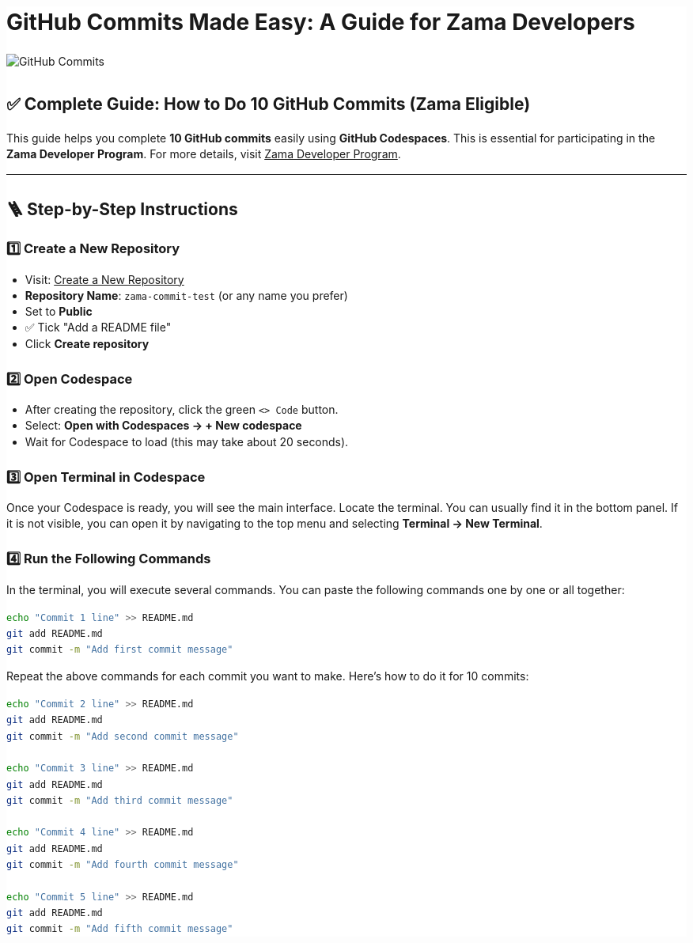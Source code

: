 # GitHub Commits Made Easy: A Guide for Zama Developers

![GitHub Commits](https://img.shields.io/badge/GitHub-Commits-Zama-0077cc?style=for-the-badge&logo=github)

## ✅ Complete Guide: How to Do 10 GitHub Commits (Zama Eligible)

This guide helps you complete **10 GitHub commits** easily using **GitHub Codespaces**. This is essential for participating in the **Zama Developer Program**. For more details, visit [Zama Developer Program](https://x.com/EarnByAbhi/status/1940383606758842679?t=ssWyWOk0gNPsVHcDEQnP4Q&s=19).

---

## 🪜 Step-by-Step Instructions

### 1️⃣ Create a New Repository

- Visit: [Create a New Repository](https://github.com/new)
- **Repository Name**: `zama-commit-test` (or any name you prefer)
- Set to **Public**
- ✅ Tick "Add a README file"
- Click **Create repository**

### 2️⃣ Open Codespace

- After creating the repository, click the green `<> Code` button.
- Select: **Open with Codespaces → + New codespace**
- Wait for Codespace to load (this may take about 20 seconds).

### 3️⃣ Open Terminal in Codespace

Once your Codespace is ready, you will see the main interface. Locate the terminal. You can usually find it in the bottom panel. If it is not visible, you can open it by navigating to the top menu and selecting **Terminal → New Terminal**.

### 4️⃣ Run the Following Commands

In the terminal, you will execute several commands. You can paste the following commands one by one or all together:

```bash
echo "Commit 1 line" >> README.md
git add README.md
git commit -m "Add first commit message"
```

Repeat the above commands for each commit you want to make. Here’s how to do it for 10 commits:

```bash
echo "Commit 2 line" >> README.md
git add README.md
git commit -m "Add second commit message"

echo "Commit 3 line" >> README.md
git add README.md
git commit -m "Add third commit message"

echo "Commit 4 line" >> README.md
git add README.md
git commit -m "Add fourth commit message"

echo "Commit 5 line" >> README.md
git add README.md
git commit -m "Add fifth commit message"
```